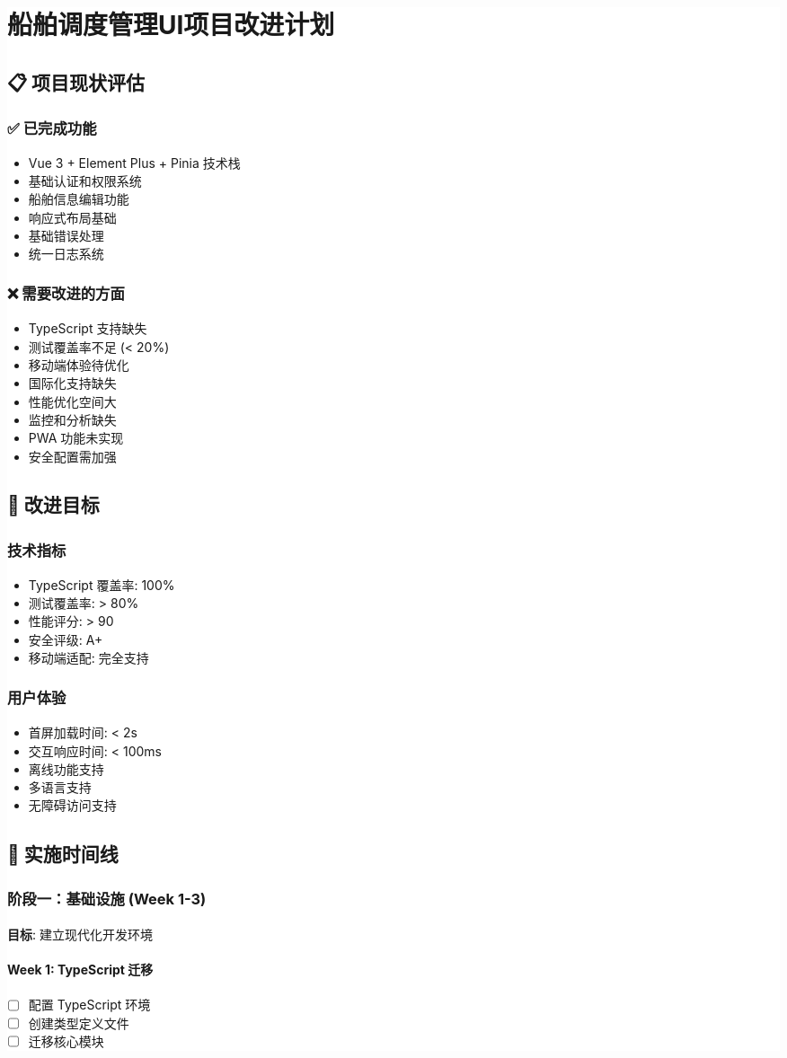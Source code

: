 # 船舶调度管理UI项目改进计划

## 📋 项目现状评估

### ✅ 已完成功能
- Vue 3 + Element Plus + Pinia 技术栈
- 基础认证和权限系统
- 船舶信息编辑功能
- 响应式布局基础
- 基础错误处理
- 统一日志系统

### ❌ 需要改进的方面
- TypeScript 支持缺失
- 测试覆盖率不足 (< 20%)
- 移动端体验待优化
- 国际化支持缺失
- 性能优化空间大
- 监控和分析缺失
- PWA 功能未实现
- 安全配置需加强

## 🎯 改进目标

### 技术指标
- TypeScript 覆盖率: 100%
- 测试覆盖率: > 80%
- 性能评分: > 90
- 安全评级: A+
- 移动端适配: 完全支持

### 用户体验
- 首屏加载时间: < 2s
- 交互响应时间: < 100ms
- 离线功能支持
- 多语言支持
- 无障碍访问支持

## 📅 实施时间线

### 阶段一：基础设施 (Week 1-3)
**目标**: 建立现代化开发环境

#### Week 1: TypeScript 迁移
- [ ] 配置 TypeScript 环境
- [ ] 创建类型定义文件
- [ ] 迁移核心模块
